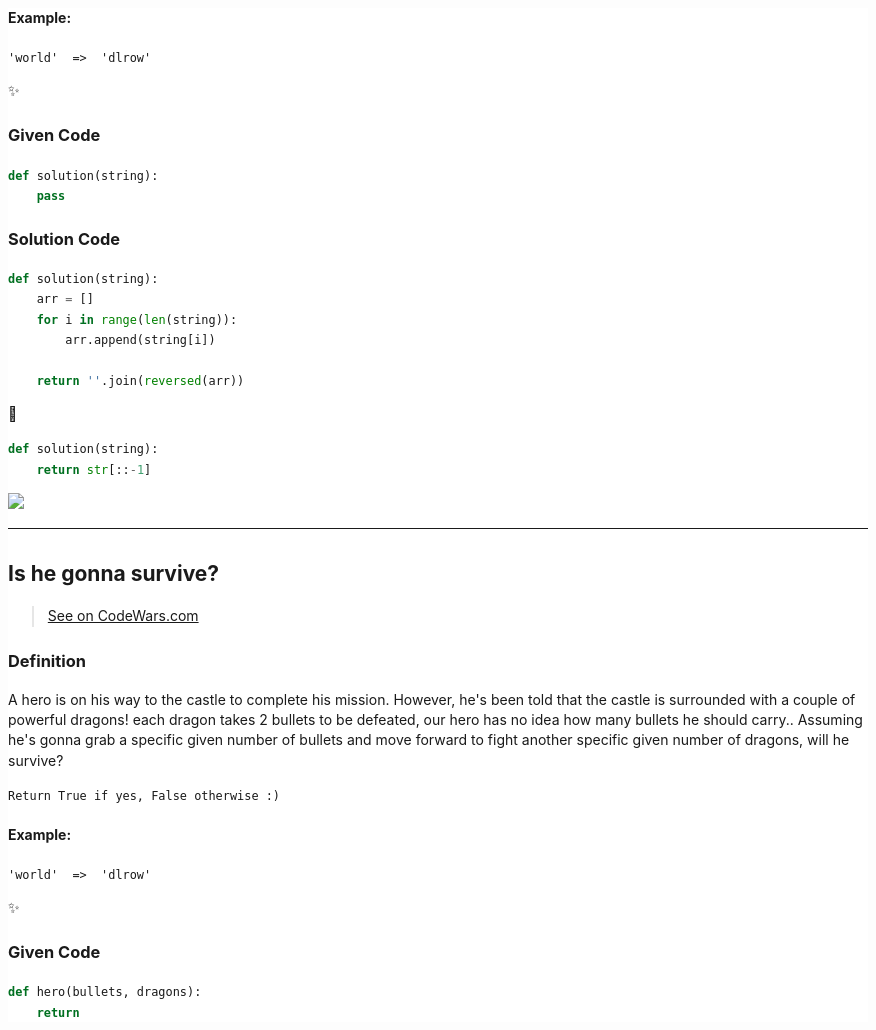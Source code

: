 #### **Example:**
```
'world'  =>  'dlrow'
```
:sparkles:

### **Given Code**
```python
def solution(string):
    pass
```

### **Solution Code**
```python
def solution(string):
    arr = []
    for i in range(len(string)):
        arr.append(string[i])
    
    return ''.join(reversed(arr))
```

:arrow_down_small: 
```python
def solution(string):
    return str[::-1]
```

![](https://i.imgur.com/oqYwCvK.png)

---

## Is he gonna survive?
> [See on CodeWars.com](https://www.codewars.com/kata/59ca8246d751df55cc00014c)

### **Definition**  
A hero is on his way to the castle to complete his mission. However, he's been told that the castle is surrounded with a couple of powerful dragons! each dragon takes 2 bullets to be defeated, our hero has no idea how many bullets he should carry.. Assuming he's gonna grab a specific given number of bullets and move forward to fight another specific given number of dragons, will he survive?

`Return True if yes, False otherwise :)`

#### **Example:**
```
'world'  =>  'dlrow'
```
:sparkles:

### **Given Code**
```python
def hero(bullets, dragons):
    return
```
